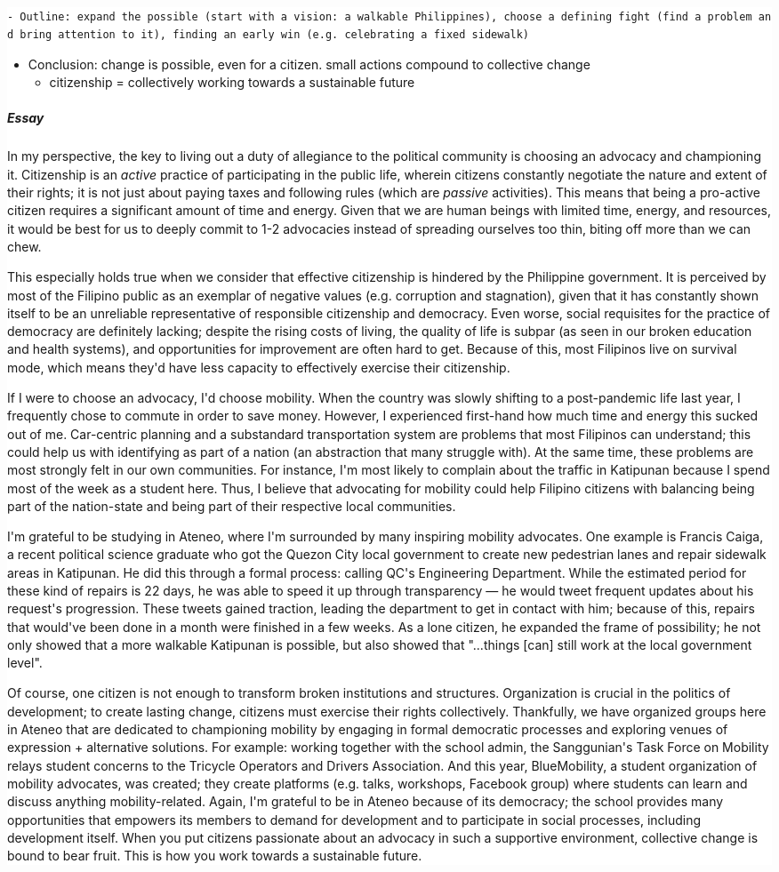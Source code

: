 	- Outline: expand the possible (start with a vision: a walkable Philippines), choose a defining fight (find a problem and bring attention to it), finding an early win (e.g. celebrating a fixed sidewalk)
- Conclusion: change is possible, even for a citizen. small actions compound to collective change
	- citizenship = collectively working towards a sustainable future


##### Essay

In my perspective, the key to living out a duty of allegiance to the political community is choosing an advocacy and championing it. Citizenship is an *active* practice of participating in the public life, wherein citizens constantly negotiate the nature and extent of their rights; it is not just about paying taxes and following rules (which are *passive* activities). This means that being a pro-active citizen requires a significant amount of time and energy. Given that we are human beings with limited time, energy, and resources, it would be best for us to deeply commit to 1-2 advocacies instead of spreading ourselves too thin, biting off more than we can chew.

This especially holds true when we consider that effective citizenship is hindered by the Philippine government. It is perceived by most of the Filipino public as an exemplar of negative values (e.g. corruption and stagnation), given that it has constantly shown itself to be an unreliable representative of responsible citizenship and democracy. Even worse, social requisites for the practice of democracy are definitely lacking; despite the rising costs of living, the quality of life is subpar (as seen in our broken education and health systems), and opportunities for improvement are often hard to get. Because of this, most Filipinos live on survival mode, which means they'd have less capacity to effectively exercise their citizenship.

If I were to choose an advocacy, I'd choose mobility. When the country was slowly shifting to a post-pandemic life last year, I frequently chose to commute in order to save money. However, I experienced first-hand how much time and energy this sucked out of me. Car-centric planning and a substandard transportation system are problems that most Filipinos can understand; this could help us with identifying as part of a nation (an abstraction that many struggle with). At the same time, these problems are most strongly felt in our own communities. For instance, I'm most likely to complain about the traffic in Katipunan because I spend most of the week as a student here. Thus, I believe that advocating for mobility could help Filipino citizens with balancing being part of the nation-state and being part of their respective local communities.

I'm grateful to be studying in Ateneo, where I'm surrounded by many inspiring mobility advocates. One example is Francis Caiga, a recent political science graduate who got the Quezon City local government to create new pedestrian lanes and repair sidewalk areas in Katipunan. He did this through a formal process: calling QC's Engineering Department. While the estimated period for these kind of repairs is 22 days, he was able to speed it up through transparency — he would tweet frequent updates about his request's progression. These tweets gained traction, leading the department to get in contact with him; because of this, repairs that would've been done in a month were finished in a few weeks. As a lone citizen, he expanded the frame of possibility; he not only showed that a more walkable Katipunan is possible, but also showed that "...things [can] still work at the local government level".

Of course, one citizen is not enough to transform broken institutions and structures. Organization is crucial in the politics of development; to create lasting change, citizens must exercise their rights collectively. Thankfully, we have organized groups  here in Ateneo that are dedicated to championing mobility by engaging in formal democratic processes and exploring venues of expression + alternative solutions. For example: working together with the school admin, the Sanggunian's Task Force on Mobility relays student concerns to the Tricycle Operators and Drivers Association. And this year, BlueMobility, a student organization of mobility advocates, was created; they create platforms (e.g. talks, workshops, Facebook group) where students can learn and discuss anything mobility-related. Again, I'm grateful to be in Ateneo because of its democracy; the school provides many opportunities that empowers its members to demand for development and to participate in social processes, including development itself. When you put citizens passionate about an advocacy in such a supportive environment,  collective change is bound to bear fruit. This is how you work towards a sustainable future.
